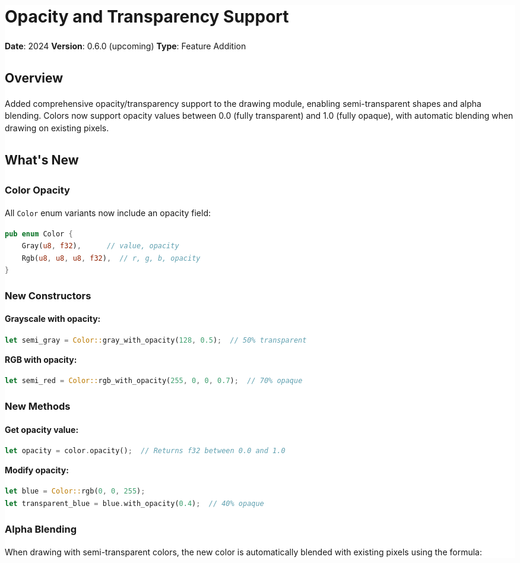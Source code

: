 # Opacity and Transparency Support

**Date**: 2024
**Version**: 0.6.0 (upcoming)
**Type**: Feature Addition

## Overview

Added comprehensive opacity/transparency support to the drawing module, enabling semi-transparent shapes and alpha blending. Colors now support opacity values between 0.0 (fully transparent) and 1.0 (fully opaque), with automatic blending when drawing on existing pixels.

## What's New

### Color Opacity

All `Color` enum variants now include an opacity field:

```rust
pub enum Color {
    Gray(u8, f32),      // value, opacity
    Rgb(u8, u8, u8, f32),  // r, g, b, opacity
}
```

### New Constructors

**Grayscale with opacity:**
```rust
let semi_gray = Color::gray_with_opacity(128, 0.5);  // 50% transparent
```

**RGB with opacity:**
```rust
let semi_red = Color::rgb_with_opacity(255, 0, 0, 0.7);  // 70% opaque
```

### New Methods

**Get opacity value:**
```rust
let opacity = color.opacity();  // Returns f32 between 0.0 and 1.0
```

**Modify opacity:**
```rust
let blue = Color::rgb(0, 0, 255);
let transparent_blue = blue.with_opacity(0.4);  // 40% opaque
```

### Alpha Blending

When drawing with semi-transparent colors, the new color is automatically blended with existing pixels using the formula:
